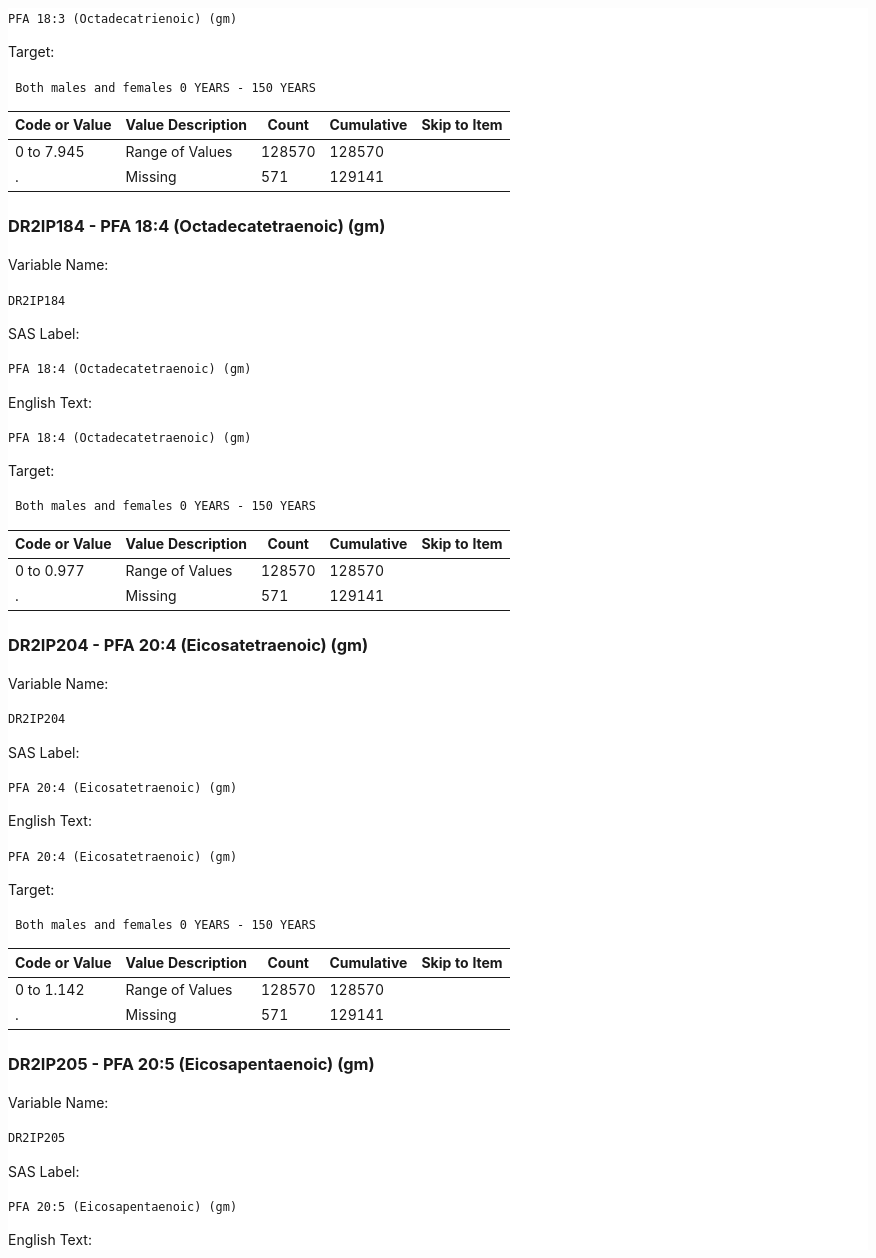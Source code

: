     PFA 18:3 (Octadecatrienoic) (gm)
Target:

     Both males and females 0 YEARS - 150 YEARS
Code or Value | Value Description | Count | Cumulative | Skip to Item  
---|---|---|---|---  
0 to 7.945 | Range of Values | 128570 | 128570 |   
. | Missing | 571 | 129141 |   
  
### DR2IP184 - PFA 18:4 (Octadecatetraenoic) (gm)

Variable Name:

    DR2IP184
SAS Label:

    PFA 18:4 (Octadecatetraenoic) (gm)
English Text:

    PFA 18:4 (Octadecatetraenoic) (gm)
Target:

     Both males and females 0 YEARS - 150 YEARS
Code or Value | Value Description | Count | Cumulative | Skip to Item  
---|---|---|---|---  
0 to 0.977 | Range of Values | 128570 | 128570 |   
. | Missing | 571 | 129141 |   
  
### DR2IP204 - PFA 20:4 (Eicosatetraenoic) (gm)

Variable Name:

    DR2IP204
SAS Label:

    PFA 20:4 (Eicosatetraenoic) (gm)
English Text:

    PFA 20:4 (Eicosatetraenoic) (gm)
Target:

     Both males and females 0 YEARS - 150 YEARS
Code or Value | Value Description | Count | Cumulative | Skip to Item  
---|---|---|---|---  
0 to 1.142 | Range of Values | 128570 | 128570 |   
. | Missing | 571 | 129141 |   
  
### DR2IP205 - PFA 20:5 (Eicosapentaenoic) (gm)

Variable Name:

    DR2IP205
SAS Label:

    PFA 20:5 (Eicosapentaenoic) (gm)
English Text:
